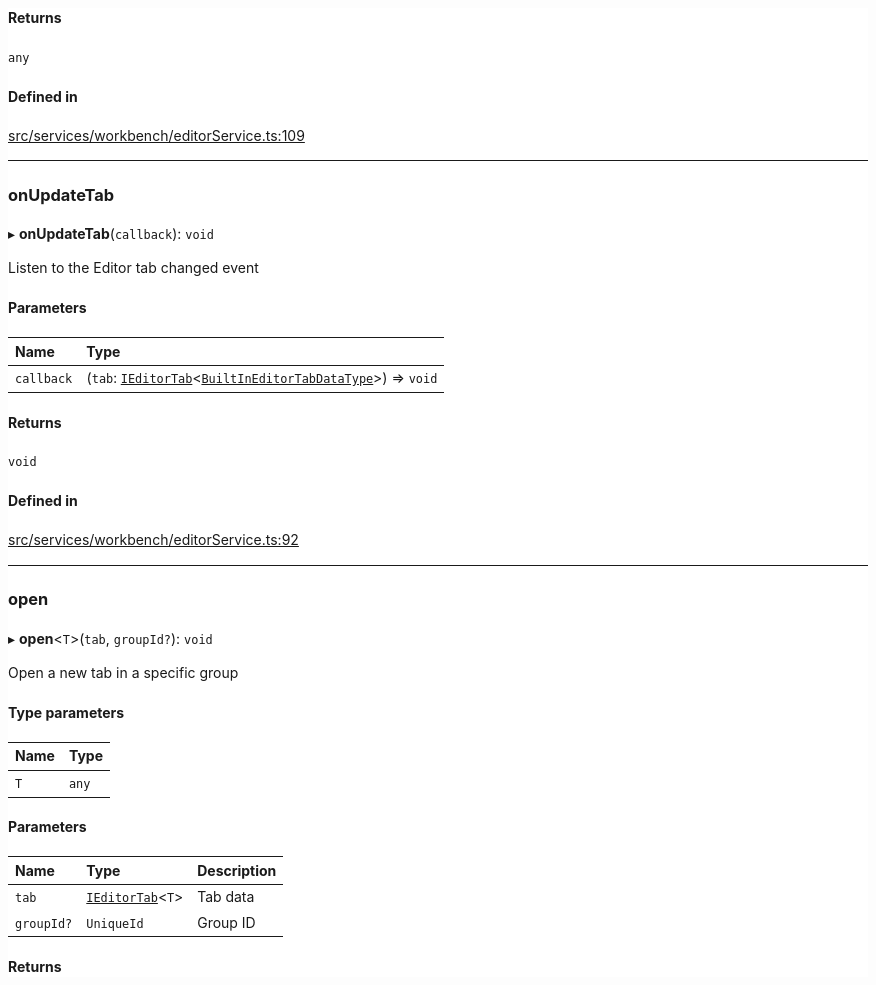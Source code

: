 #### Returns

`any`

#### Defined in

[src/services/workbench/editorService.ts:109](https://github.com/gethubai/hubai-core/blob/43abc4a/src/services/workbench/editorService.ts#L109)

___

### onUpdateTab

▸ **onUpdateTab**(`callback`): `void`

Listen to the Editor tab changed event

#### Parameters

| Name | Type |
| :------ | :------ |
| `callback` | (`tab`: [`IEditorTab`](model.IEditorTab.md)\<[`BuiltInEditorTabDataType`](model.BuiltInEditorTabDataType.md)\>) => `void` |

#### Returns

`void`

#### Defined in

[src/services/workbench/editorService.ts:92](https://github.com/gethubai/hubai-core/blob/43abc4a/src/services/workbench/editorService.ts#L92)

___

### open

▸ **open**\<`T`\>(`tab`, `groupId?`): `void`

Open a new tab in a specific group

#### Type parameters

| Name | Type |
| :------ | :------ |
| `T` | `any` |

#### Parameters

| Name | Type | Description |
| :------ | :------ | :------ |
| `tab` | [`IEditorTab`](model.IEditorTab.md)\<`T`\> | Tab data |
| `groupId?` | `UniqueId` | Group ID |

#### Returns
